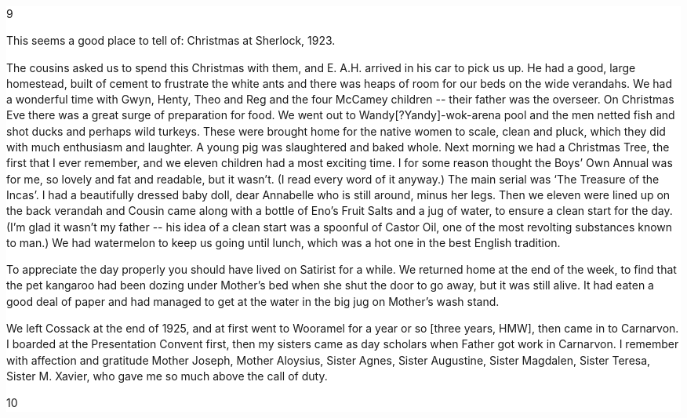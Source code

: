 
9 


This seems a good place to tell of: Christmas at Sherlock, 1923. 

The cousins asked us to spend this Christmas with them, and E. A.H. arrived in his car to pick us up. 
He had a good, large homestead, built of cement to frustrate the white ants and there was heaps of 
room for our beds on the wide verandahs. We had a wonderful time with Gwyn, Henty, Theo and Reg 
and the four McCamey children -- their father was the overseer. On Christmas Eve there was a great 
surge of preparation for food. We went out to Wandy[?Yandy]-wok-arena pool and the men netted 
fish and shot ducks and perhaps wild turkeys. These were brought home for the native women to 
scale, clean and pluck, which they did with much enthusiasm and laughter. A young pig was 
slaughtered and baked whole. Next morning we had a Christmas Tree, the first that I ever remember, 
and we eleven children had a most exciting time. I for some reason thought the Boys’ Own Annual 
was for me, so lovely and fat and readable, but it wasn’t. (I read every word of it anyway.) The main 
serial was ‘The Treasure of the Incas’. I had a beautifully dressed baby doll, dear Annabelle who is 
still around, minus her legs. Then we eleven were lined up on the back verandah and Cousin came 
along with a bottle of Eno’s Fruit Salts and a jug of water, to ensure a clean start for the day. (I’m 
glad it wasn’t my father -- his idea of a clean start was a spoonful of Castor Oil, one of the most 
revolting substances known to man.) We had watermelon to keep us going until lunch, which was a 
hot one in the best English tradition. 

To appreciate the day properly you should have lived on Satirist for a while. We returned home at the 
end of the week, to find that the pet kangaroo had been dozing under Mother’s bed when she shut the 
door to go away, but it was still alive. It had eaten a good deal of paper and had managed to get at the 
water in the big jug on Mother’s wash stand. 

We left Cossack at the end of 1925, and at first went to Wooramel for a year or so [three years, 
HMW], then came in to Carnarvon. I boarded at the Presentation Convent first, then my sisters came 
as day scholars when Father got work in Carnarvon. I remember with affection and gratitude Mother 
Joseph, Mother Aloysius, Sister Agnes, Sister Augustine, Sister Magdalen, Sister Teresa, Sister M. 
Xavier, who gave me so much above the call of duty. 


10 
